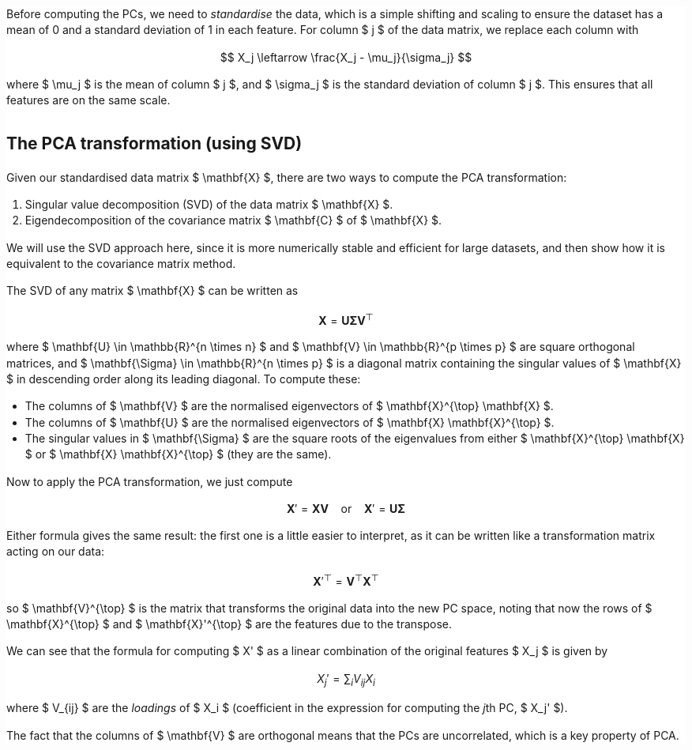 Before computing the PCs, we need to *standardise* the data, which is a simple shifting and scaling to ensure the dataset has a mean of 0 and a standard deviation of 1 in each feature. For column $ j $ of the data matrix, we replace each column with

$$ X_j \leftarrow \frac{X_j - \mu_j}{\sigma_j} $$

where $ \mu_j $ is the mean of column $ j $, and $ \sigma_j $ is the standard deviation of column $ j $. This ensures that all features are on the same scale.

## The PCA transformation (using SVD)

Given our standardised data matrix $ \mathbf{X} $, there are two ways to compute the PCA transformation:

1. Singular value decomposition (SVD) of the data matrix $ \mathbf{X} $.
2. Eigendecomposition of the covariance matrix $ \mathbf{C} $ of $ \mathbf{X} $.

We will use the SVD approach here, since it is more numerically stable and efficient for large datasets, and then show how it is equivalent to the covariance matrix method.

The SVD of any matrix $ \mathbf{X} $ can be written as

$$ \mathbf{X} = \mathbf{U \Sigma V}^{\top} $$

where $ \mathbf{U} \in \mathbb{R}^{n \times n} $ and $ \mathbf{V} \in \mathbb{R}^{p \times p} $ are square orthogonal matrices, and $ \mathbf{\Sigma} \in \mathbb{R}^{n \times p} $ is a diagonal matrix containing the singular values of $ \mathbf{X} $ in descending order along its leading diagonal. To compute these:

- The columns of $ \mathbf{V} $ are the normalised eigenvectors of $ \mathbf{X}^{\top} \mathbf{X} $.
- The columns of $ \mathbf{U} $ are the normalised eigenvectors of $ \mathbf{X} \mathbf{X}^{\top} $.
- The singular values in $ \mathbf{\Sigma} $ are the square roots of the eigenvalues from either $ \mathbf{X}^{\top} \mathbf{X} $ or $ \mathbf{X} \mathbf{X}^{\top} $ (they are the same).

Now to apply the PCA transformation, we just compute

$$ \mathbf{X}' = \mathbf{X V} \ \ \ \ \text{or} \ \ \ \ \mathbf{X}' = \mathbf{U \Sigma} $$

Either formula gives the same result: the first one is a little easier to interpret, as it can be written like a transformation matrix acting on our data:

$$ \mathbf{X}'^{\top} = \mathbf{V}^{\top} \mathbf{X}^{\top} $$

so $ \mathbf{V}^{\top} $ is the matrix that transforms the original data into the new PC space, noting that now the rows of $ \mathbf{X}^{\top} $ and $ \mathbf{X}'^{\top} $ are the features due to the transpose.

We can see that the formula for computing $ X' $ as a linear combination of the original features $ X_j $ is given by

$$ X_{j}' = \sum_i V_{ij} X_i $$

where $ V_{ij} $ are the *loadings* of $ X_i $ (coefficient in the expression for computing the $j$th PC, $ X_j' $).

The fact that the columns of $ \mathbf{V} $ are orthogonal means that the PCs are uncorrelated, which is a key property of PCA.
